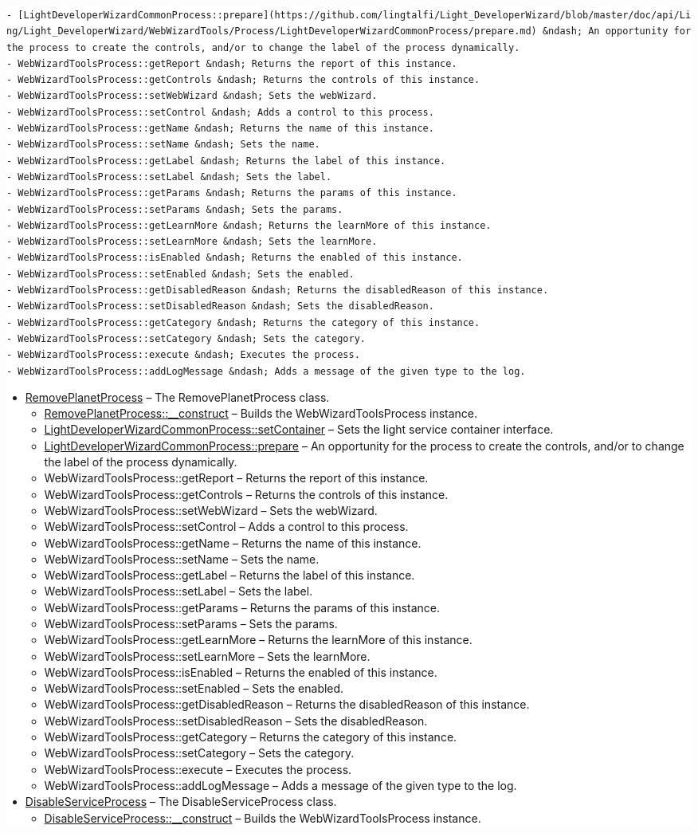     - [LightDeveloperWizardCommonProcess::prepare](https://github.com/lingtalfi/Light_DeveloperWizard/blob/master/doc/api/Ling/Light_DeveloperWizard/WebWizardTools/Process/LightDeveloperWizardCommonProcess/prepare.md) &ndash; An opportunity for the process to create the controls, and/or to change the label of the process dynamically.
    - WebWizardToolsProcess::getReport &ndash; Returns the report of this instance.
    - WebWizardToolsProcess::getControls &ndash; Returns the controls of this instance.
    - WebWizardToolsProcess::setWebWizard &ndash; Sets the webWizard.
    - WebWizardToolsProcess::setControl &ndash; Adds a control to this process.
    - WebWizardToolsProcess::getName &ndash; Returns the name of this instance.
    - WebWizardToolsProcess::setName &ndash; Sets the name.
    - WebWizardToolsProcess::getLabel &ndash; Returns the label of this instance.
    - WebWizardToolsProcess::setLabel &ndash; Sets the label.
    - WebWizardToolsProcess::getParams &ndash; Returns the params of this instance.
    - WebWizardToolsProcess::setParams &ndash; Sets the params.
    - WebWizardToolsProcess::getLearnMore &ndash; Returns the learnMore of this instance.
    - WebWizardToolsProcess::setLearnMore &ndash; Sets the learnMore.
    - WebWizardToolsProcess::isEnabled &ndash; Returns the enabled of this instance.
    - WebWizardToolsProcess::setEnabled &ndash; Sets the enabled.
    - WebWizardToolsProcess::getDisabledReason &ndash; Returns the disabledReason of this instance.
    - WebWizardToolsProcess::setDisabledReason &ndash; Sets the disabledReason.
    - WebWizardToolsProcess::getCategory &ndash; Returns the category of this instance.
    - WebWizardToolsProcess::setCategory &ndash; Sets the category.
    - WebWizardToolsProcess::execute &ndash; Executes the process.
    - WebWizardToolsProcess::addLogMessage &ndash; Adds a message of the given type to the log.
- [RemovePlanetProcess](https://github.com/lingtalfi/Light_DeveloperWizard/blob/master/doc/api/Ling/Light_DeveloperWizard/WebWizardTools/Process/Planet/RemovePlanetProcess.md) &ndash; The RemovePlanetProcess class.
    - [RemovePlanetProcess::__construct](https://github.com/lingtalfi/Light_DeveloperWizard/blob/master/doc/api/Ling/Light_DeveloperWizard/WebWizardTools/Process/Planet/RemovePlanetProcess/__construct.md) &ndash; Builds the WebWizardToolsProcess instance.
    - [LightDeveloperWizardCommonProcess::setContainer](https://github.com/lingtalfi/Light_DeveloperWizard/blob/master/doc/api/Ling/Light_DeveloperWizard/WebWizardTools/Process/LightDeveloperWizardCommonProcess/setContainer.md) &ndash; Sets the light service container interface.
    - [LightDeveloperWizardCommonProcess::prepare](https://github.com/lingtalfi/Light_DeveloperWizard/blob/master/doc/api/Ling/Light_DeveloperWizard/WebWizardTools/Process/LightDeveloperWizardCommonProcess/prepare.md) &ndash; An opportunity for the process to create the controls, and/or to change the label of the process dynamically.
    - WebWizardToolsProcess::getReport &ndash; Returns the report of this instance.
    - WebWizardToolsProcess::getControls &ndash; Returns the controls of this instance.
    - WebWizardToolsProcess::setWebWizard &ndash; Sets the webWizard.
    - WebWizardToolsProcess::setControl &ndash; Adds a control to this process.
    - WebWizardToolsProcess::getName &ndash; Returns the name of this instance.
    - WebWizardToolsProcess::setName &ndash; Sets the name.
    - WebWizardToolsProcess::getLabel &ndash; Returns the label of this instance.
    - WebWizardToolsProcess::setLabel &ndash; Sets the label.
    - WebWizardToolsProcess::getParams &ndash; Returns the params of this instance.
    - WebWizardToolsProcess::setParams &ndash; Sets the params.
    - WebWizardToolsProcess::getLearnMore &ndash; Returns the learnMore of this instance.
    - WebWizardToolsProcess::setLearnMore &ndash; Sets the learnMore.
    - WebWizardToolsProcess::isEnabled &ndash; Returns the enabled of this instance.
    - WebWizardToolsProcess::setEnabled &ndash; Sets the enabled.
    - WebWizardToolsProcess::getDisabledReason &ndash; Returns the disabledReason of this instance.
    - WebWizardToolsProcess::setDisabledReason &ndash; Sets the disabledReason.
    - WebWizardToolsProcess::getCategory &ndash; Returns the category of this instance.
    - WebWizardToolsProcess::setCategory &ndash; Sets the category.
    - WebWizardToolsProcess::execute &ndash; Executes the process.
    - WebWizardToolsProcess::addLogMessage &ndash; Adds a message of the given type to the log.
- [DisableServiceProcess](https://github.com/lingtalfi/Light_DeveloperWizard/blob/master/doc/api/Ling/Light_DeveloperWizard/WebWizardTools/Process/Service/DisableServiceProcess.md) &ndash; The DisableServiceProcess class.
    - [DisableServiceProcess::__construct](https://github.com/lingtalfi/Light_DeveloperWizard/blob/master/doc/api/Ling/Light_DeveloperWizard/WebWizardTools/Process/Service/DisableServiceProcess/__construct.md) &ndash; Builds the WebWizardToolsProcess instance.
